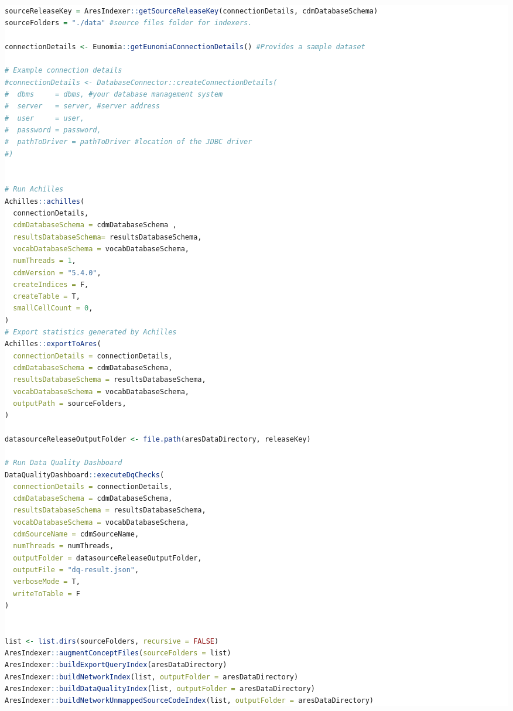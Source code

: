 ```r
sourceReleaseKey = AresIndexer::getSourceReleaseKey(connectionDetails, cdmDatabaseSchema)
sourceFolders = "./data" #source files folder for indexers.

connectionDetails <- Eunomia::getEunomiaConnectionDetails() #Provides a sample dataset

# Example connection details 
#connectionDetails <- DatabaseConnector::createConnectionDetails(
#  dbms     = dbms, #your database management system
#  server   = server, #server address
#  user     = user,
#  password = password,
#  pathToDriver = pathToDriver #location of the JDBC driver
#)


# Run Achilles
Achilles::achilles(
  connectionDetails,
  cdmDatabaseSchema = cdmDatabaseSchema ,
  resultsDatabaseSchema= resultsDatabaseSchema,
  vocabDatabaseSchema = vocabDatabaseSchema,
  numThreads = 1,
  cdmVersion = "5.4.0",
  createIndices = F,
  createTable = T,
  smallCellCount = 0,
)
# Export statistics generated by Achilles
Achilles::exportToAres(
  connectionDetails = connectionDetails,
  cdmDatabaseSchema = cdmDatabaseSchema,
  resultsDatabaseSchema = resultsDatabaseSchema,
  vocabDatabaseSchema = vocabDatabaseSchema,
  outputPath = sourceFolders,
)

datasourceReleaseOutputFolder <- file.path(aresDataDirectory, releaseKey)

# Run Data Quality Dashboard
DataQualityDashboard::executeDqChecks(
  connectionDetails = connectionDetails,
  cdmDatabaseSchema = cdmDatabaseSchema,
  resultsDatabaseSchema = resultsDatabaseSchema,
  vocabDatabaseSchema = vocabDatabaseSchema,
  cdmSourceName = cdmSourceName,
  numThreads = numThreads,
  outputFolder = datasourceReleaseOutputFolder,
  outputFile = "dq-result.json",
  verboseMode = T,
  writeToTable = F
)


list <- list.dirs(sourceFolders, recursive = FALSE)
AresIndexer::augmentConceptFiles(sourceFolders = list)
AresIndexer::buildExportQueryIndex(aresDataDirectory)
AresIndexer::buildNetworkIndex(list, outputFolder = aresDataDirectory)
AresIndexer::buildDataQualityIndex(list, outputFolder = aresDataDirectory)
AresIndexer::buildNetworkUnmappedSourceCodeIndex(list, outputFolder = aresDataDirectory)
```
